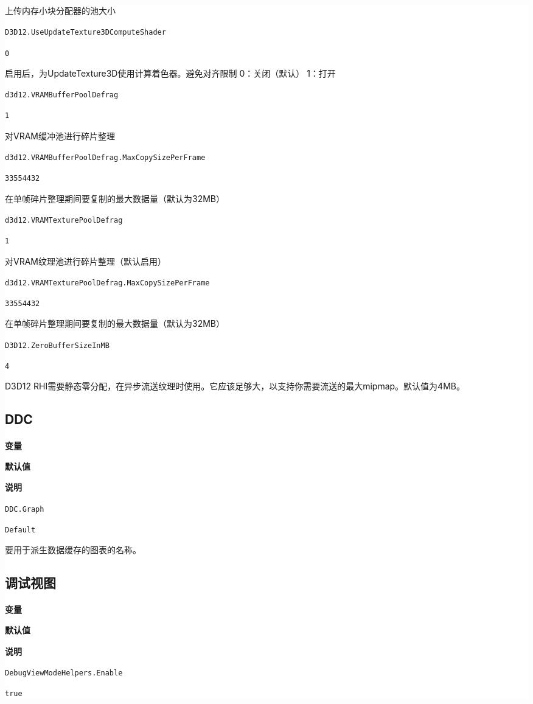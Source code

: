 上传内存小块分配器的池大小

`D3D12.UseUpdateTexture3DComputeShader`

`0`

启用后，为UpdateTexture3D使用计算着色器。避免对齐限制 0：关闭（默认） 1：打开

`d3d12.VRAMBufferPoolDefrag`

`1`

对VRAM缓冲池进行碎片整理

`d3d12.VRAMBufferPoolDefrag.MaxCopySizePerFrame`

`33554432`

在单帧碎片整理期间要复制的最大数据量（默认为32MB）

`d3d12.VRAMTexturePoolDefrag`

`1`

对VRAM纹理池进行碎片整理（默认启用）

`d3d12.VRAMTexturePoolDefrag.MaxCopySizePerFrame`

`33554432`

在单帧碎片整理期间要复制的最大数据量（默认为32MB）

`D3D12.ZeroBufferSizeInMB`

`4`

D3D12 RHI需要静态零分配，在异步流送纹理时使用。它应该足够大，以支持你需要流送的最大mipmap。默认值为4MB。

## DDC

**变量**

**默认值**

**说明**

`DDC.Graph`

`Default`

要用于派生数据缓存的图表的名称。

## 调试视图

**变量**

**默认值**

**说明**

`DebugViewModeHelpers.Enable`

`true`

